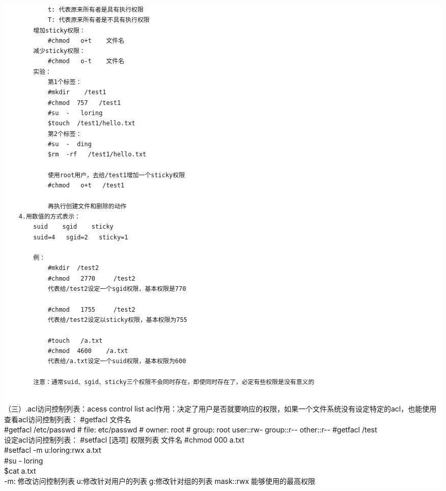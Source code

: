 				t: 代表原来所有者是具有执行权限
				T: 代表原来所有者是不具有执行权限
			增加sticky权限：  
				#chmod   o+t    文件名  
			减少sticky权限： 
				#chmod   o-t    文件名 
			实验：  
				第1个标签：
				#mkdir    /test1   
				#chmod  757   /test1  
				#su  -   loring  
				$touch  /test1/hello.txt  
				第2个标签：  
				#su  -  ding  
				$rm  -rf   /test1/hello.txt 
				
				使用root用户，去给/test1增加一个sticky权限  
				#chmod   o+t   /test1   
				
				再执行创建文件和删除的动作
		4.用数值的方式表示： 
		    suid    sgid    sticky    
			suid=4   sgid=2   sticky=1
			
			例：  
				#mkdir  /test2  
				#chmod   2770     /test2   
				代表给/test2设定一个sgid权限，基本权限是770
				
				#chmod   1755     /test2     
				代表给/test2设定以sticky权限，基本权限为755  
				
				#touch   /a.txt  
				#chmod  4600    /a.txt   
				代表给/a.txt设定一个suid权限，基本权限为600   
			
			注意：通常suid、sgid、sticky三个权限不会同时存在，即使同时存在了，必定有些权限是没有意义的 


​				
	（三）.acl访问控制列表：acess  control  list 
			acl作用：决定了用户是否就要响应的权限，如果一个文件系统没有设定特定的acl，也能使用 
			查看acl访问控制列表：
				#getfacl    文件名   
				#getfacl   /etc/passwd 
					# file: etc/passwd
					# owner: root
					# group: root
					user::rw-
					group::r--
					other::r--
				#getfacl   /test   
			设定acl访问控制列表：
				#setfacl   [选项]   权限列表      文件名 
				#chmod  000  a.txt   
				#setfacl  -m  u:loring:rwx   a.txt  
				#su  -  loring  
				$cat  a.txt   
				-m: 修改访问控制列表 
				u:修改针对用户的列表
				g:修改针对组的列表 
				mask::rwx   能够使用的最高权限